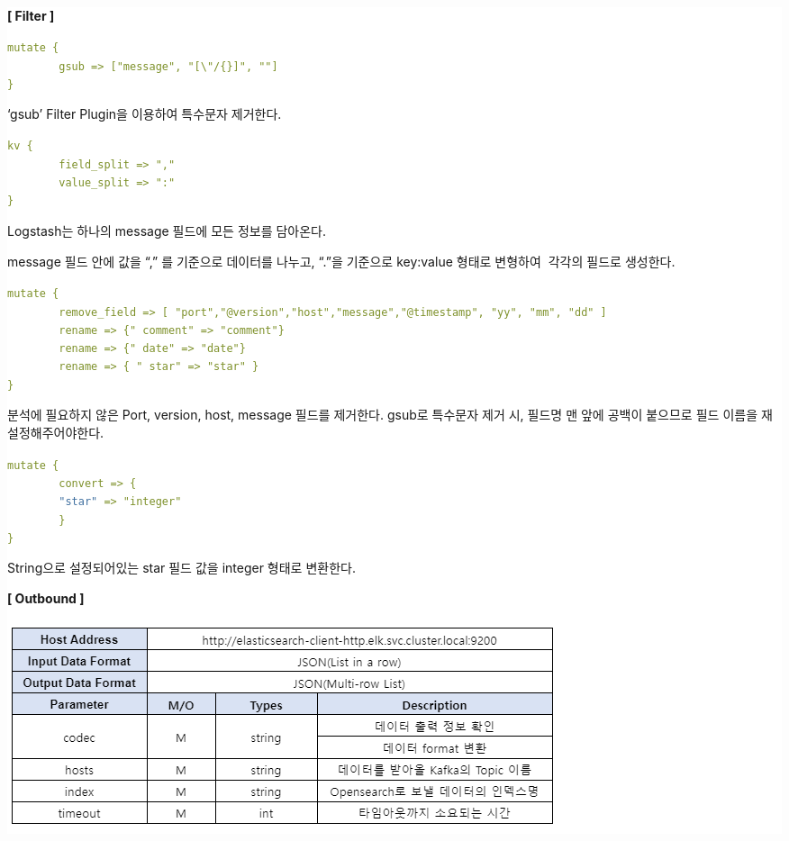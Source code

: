 **[ Filter ]**

```yaml
mutate {
		gsub => ["message", "[\"/{}]", ""]
}
```

‘gsub’ Filter Plugin을 이용하여 특수문자 제거한다.

```yaml
kv {
		field_split => "," 
		value_split => ":"
}
```

Logstash는 하나의 message 필드에 모든 정보를 담아온다.

message 필드 안에 값을 “,” 를 기준으로 데이터를 나누고, “.”을 기준으로 key:value 형태로 변형하여  각각의 필드로 생성한다.

```yaml
mutate {
		remove_field => [ "port","@version","host","message","@timestamp", "yy", "mm", "dd" ]
		rename => {" comment" => "comment"}
		rename => {" date" => "date"}
		rename => { " star" => "star" }
}
```

분석에 필요하지 않은 Port, version, host, message 필드를 제거한다. gsub로 특수문자 제거 시, 필드명 맨 앞에 공백이 붙으므로 필드 이름을 재설정해주어야한다.

```yaml
mutate {
		convert => {
		"star" => "integer"
		}
}
```

String으로 설정되어있는 star 필드 값을 integer 형태로 변환한다.

**[ Outbound ]**

![Untitled](img/Untitled%2012.png)

